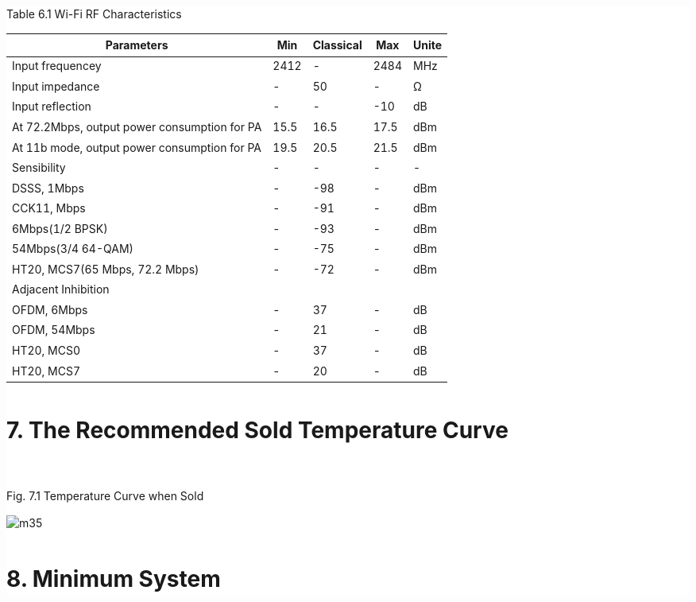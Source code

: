 
Table 6.1 Wi-Fi RF Characteristics

| Parameters                                    | Min  | Classical | Max  | Unite |
| --------------------------------------------- | ---- | --------- | ---- | ----- |
| Input  frequencey                             | 2412 | -         | 2484 | MHz   |
| Input  impedance                              | -    | 50        | -    | Ω     |
| Input  reflection                             | -    | -         | -10  | dB    |
| At 72.2Mbps,  output power consumption for PA | 15.5 | 16.5      | 17.5 | dBm   |
| At  11b mode, output power consumption for PA | 19.5 | 20.5      | 21.5 | dBm   |
| Sensibility                                   | -    | -         | -    | -     |
| DSSS,  1Mbps                                  | -    | -98       | -    | dBm   |
| CCK11,  Mbps                                  | -    | -91       | -    | dBm   |
| 6Mbps(1/2  BPSK)                              | -    | -93       | -    | dBm   |
| 54Mbps(3/4  64-QAM)                           | -    | -75       | -    | dBm   |
| HT20,  MCS7(65 Mbps, 72.2 Mbps)               | -    | -72       | -    | dBm   |
| Adjacent  Inhibition                          |      |           |      |       |
| OFDM,  6Mbps                                  | -    | 37        | -    | dB    |
| OFDM,  54Mbps                                 | -    | 21        | -    | dB    |
| HT20,  MCS0                                   | -    | 37        | -    | dB    |
| HT20,  MCS7                                   | -    | 20        | -    | dB    |

 

 

 



# 7.  The Recommended Sold Temperature Curve

 

​     

Fig. 7.1 Temperature Curve when Sold

 

 ![m35](https://github.com/SmartArduino/document/raw/master/docs/ESPSeries/ESP8285/espm2/m35.jpg)



 

# 8. Minimum System
